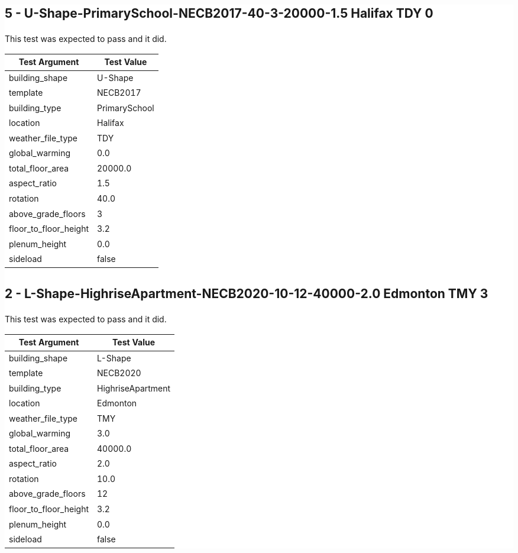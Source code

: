 ## 5 - U-Shape-PrimarySchool-NECB2017-40-3-20000-1.5 Halifax TDY 0
 
This test was expected to pass and it did.
 
| Test Argument | Test Value |
| ------------- | ---------- |
| building_shape |U-Shape |
| template |NECB2017 |
| building_type |PrimarySchool |
| location |Halifax |
| weather_file_type |TDY |
| global_warming |0.0 |
| total_floor_area |20000.0 |
| aspect_ratio |1.5 |
| rotation |40.0 |
| above_grade_floors |3 |
| floor_to_floor_height |3.2 |
| plenum_height |0.0 |
| sideload |false |
 
## 2 - L-Shape-HighriseApartment-NECB2020-10-12-40000-2.0 Edmonton TMY 3
 
This test was expected to pass and it did.
 
| Test Argument | Test Value |
| ------------- | ---------- |
| building_shape |L-Shape |
| template |NECB2020 |
| building_type |HighriseApartment |
| location |Edmonton |
| weather_file_type |TMY |
| global_warming |3.0 |
| total_floor_area |40000.0 |
| aspect_ratio |2.0 |
| rotation |10.0 |
| above_grade_floors |12 |
| floor_to_floor_height |3.2 |
| plenum_height |0.0 |
| sideload |false |
 